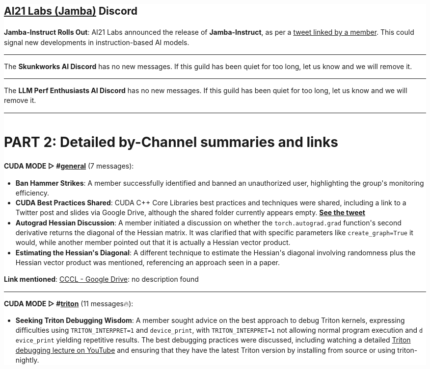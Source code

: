 


## [AI21 Labs (Jamba)](https://discord.com/channels/874538902696914944) Discord

**Jamba-Instruct Rolls Out**: AI21 Labs announced the release of **Jamba-Instruct**, as per a [tweet linked by a member](https://twitter.com/AI21Labs/status/1786038528901542312). This could signal new developments in instruction-based AI models.



---


The **Skunkworks AI Discord** has no new messages. If this guild has been quiet for too long, let us know and we will remove it.


---


The **LLM Perf Enthusiasts AI Discord** has no new messages. If this guild has been quiet for too long, let us know and we will remove it.


---

# PART 2: Detailed by-Channel summaries and links



**CUDA MODE ▷ #[general](https://discord.com/channels/1189498204333543425/1189498205101109300/1235244530857541726)** (7 messages): 

- **Ban Hammer Strikes**: A member successfully identified and banned an unauthorized user, highlighting the group's monitoring efficiency.
- **CUDA Best Practices Shared**: CUDA C++ Core Libraries best practices and techniques were shared, including a link to a Twitter post and slides via Google Drive, although the shared folder currently appears empty. **[See the tweet](https://twitter.com/marksaroufim/status/1785462414852714954)**
- **Autograd Hessian Discussion**: A member initiated a discussion on whether the `torch.autograd.grad` function's second derivative returns the diagonal of the Hessian matrix. It was clarified that with specific parameters like `create_graph=True` it would, while another member pointed out that it is actually a Hessian vector product. 
- **Estimating the Hessian's Diagonal**: A different technique to estimate the Hessian's diagonal involving randomness plus the Hessian vector product was mentioned, referencing an approach seen in a paper.

**Link mentioned**: <a href="https://drive.google.com/drive/folders/1T-t0d_u0Xu8w_-1E5kAwmXNfF72x-HTA">CCCL - Google Drive</a>: no description found

  

---


**CUDA MODE ▷ #[triton](https://discord.com/channels/1189498204333543425/1189607595451895918/1235293065791537263)** (11 messages🔥): 

- **Seeking Triton Debugging Wisdom**: A member sought advice on the best approach to debug Triton kernels, expressing difficulties using `TRITON_INTERPRET=1` and `device_print`, with `TRITON_INTERPRET=1` not allowing normal program execution and `device_print` yielding repetitive results. The best debugging practices were discussed, including watching a detailed [Triton debugging lecture on YouTube](https://www.youtube.com/watch?v=DdTsX6DQk24) and ensuring that they have the latest Triton version by installing from source or using triton-nightly.

